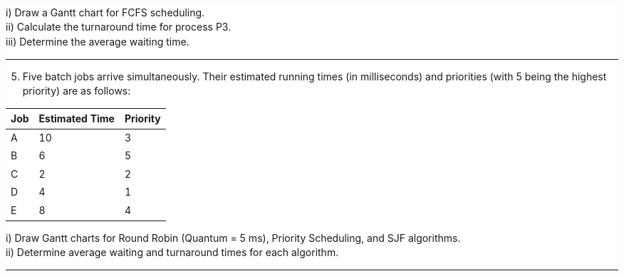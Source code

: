    i) Draw a Gantt chart for FCFS scheduling.  
   ii) Calculate the turnaround time for process P3.  
   iii) Determine the average waiting time.  

___

5. Five batch jobs arrive simultaneously. Their estimated running times (in milliseconds) and priorities (with 5 being the highest priority) are as follows:  

| Job | Estimated Time | Priority |
|-----|----------------|----------|
| A   | 10             | 3        |
| B   | 6              | 5        |
| C   | 2              | 2        |
| D   | 4              | 1        |
| E   | 8              | 4        |

   i) Draw Gantt charts for Round Robin (Quantum = 5 ms), Priority Scheduling, and SJF algorithms.  
   ii) Determine average waiting and turnaround times for each algorithm.  

---
